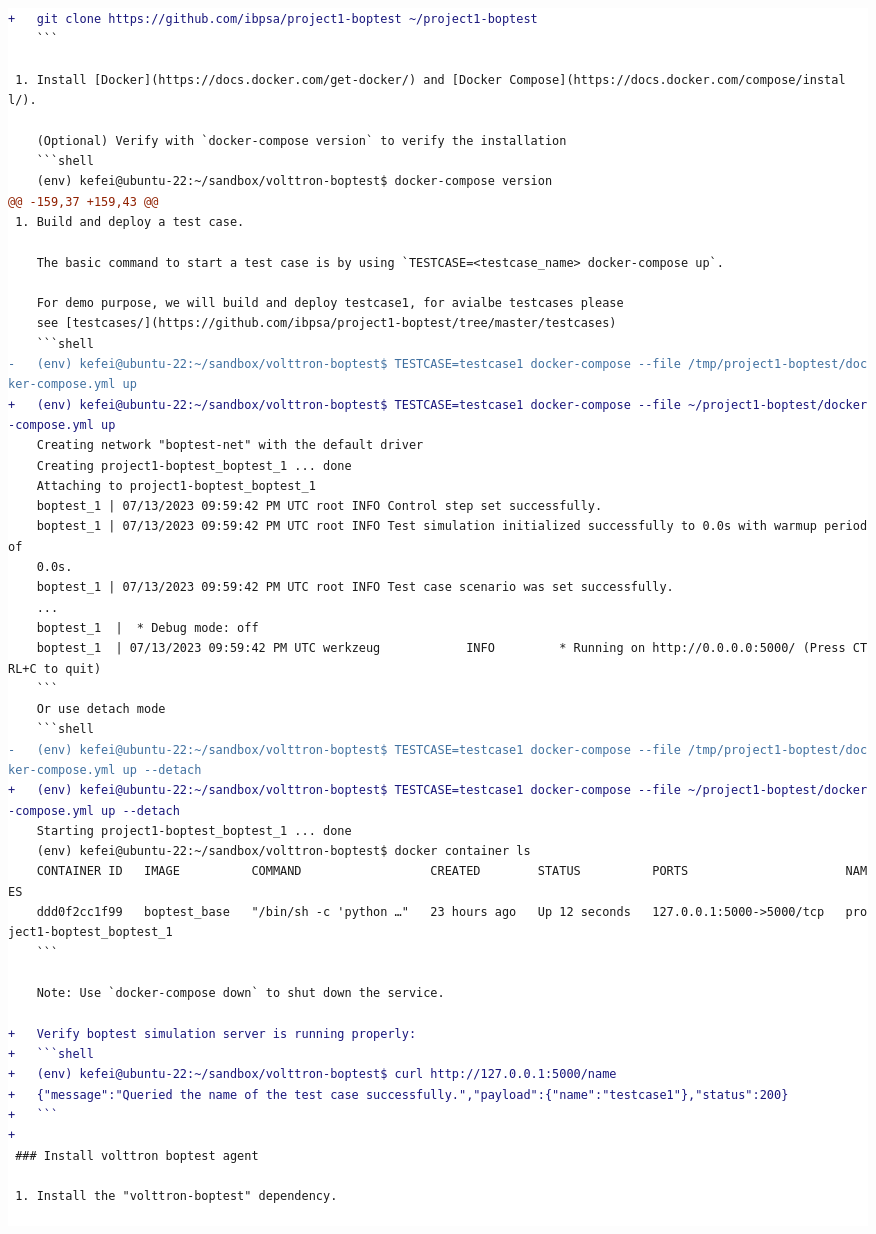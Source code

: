 ```diff
+   git clone https://github.com/ibpsa/project1-boptest ~/project1-boptest
    ```
 
 1. Install [Docker](https://docs.docker.com/get-docker/) and [Docker Compose](https://docs.docker.com/compose/install/).
 
    (Optional) Verify with `docker-compose version` to verify the installation
    ```shell
    (env) kefei@ubuntu-22:~/sandbox/volttron-boptest$ docker-compose version
@@ -159,37 +159,43 @@
 1. Build and deploy a test case.
 
    The basic command to start a test case is by using `TESTCASE=<testcase_name> docker-compose up`.
 
    For demo purpose, we will build and deploy testcase1, for avialbe testcases please
    see [testcases/](https://github.com/ibpsa/project1-boptest/tree/master/testcases)
    ```shell
-   (env) kefei@ubuntu-22:~/sandbox/volttron-boptest$ TESTCASE=testcase1 docker-compose --file /tmp/project1-boptest/docker-compose.yml up
+   (env) kefei@ubuntu-22:~/sandbox/volttron-boptest$ TESTCASE=testcase1 docker-compose --file ~/project1-boptest/docker-compose.yml up
    Creating network "boptest-net" with the default driver
    Creating project1-boptest_boptest_1 ... done
    Attaching to project1-boptest_boptest_1
    boptest_1 | 07/13/2023 09:59:42 PM UTC root INFO Control step set successfully.
    boptest_1 | 07/13/2023 09:59:42 PM UTC root INFO Test simulation initialized successfully to 0.0s with warmup period of
    0.0s.
    boptest_1 | 07/13/2023 09:59:42 PM UTC root INFO Test case scenario was set successfully.
    ...
    boptest_1  |  * Debug mode: off
    boptest_1  | 07/13/2023 09:59:42 PM UTC werkzeug            INFO         * Running on http://0.0.0.0:5000/ (Press CTRL+C to quit)
    ```
    Or use detach mode
    ```shell
-   (env) kefei@ubuntu-22:~/sandbox/volttron-boptest$ TESTCASE=testcase1 docker-compose --file /tmp/project1-boptest/docker-compose.yml up --detach 
+   (env) kefei@ubuntu-22:~/sandbox/volttron-boptest$ TESTCASE=testcase1 docker-compose --file ~/project1-boptest/docker-compose.yml up --detach 
    Starting project1-boptest_boptest_1 ... done
    (env) kefei@ubuntu-22:~/sandbox/volttron-boptest$ docker container ls
    CONTAINER ID   IMAGE          COMMAND                  CREATED        STATUS          PORTS                      NAMES
    ddd0f2cc1f99   boptest_base   "/bin/sh -c 'python …"   23 hours ago   Up 12 seconds   127.0.0.1:5000->5000/tcp   project1-boptest_boptest_1
    ```
 
    Note: Use `docker-compose down` to shut down the service.
 
+   Verify boptest simulation server is running properly:
+   ```shell
+   (env) kefei@ubuntu-22:~/sandbox/volttron-boptest$ curl http://127.0.0.1:5000/name
+   {"message":"Queried the name of the test case successfully.","payload":{"name":"testcase1"},"status":200}
+   ```
+
 ### Install volttron boptest agent
 
 1. Install the "volttron-boptest" dependency.
 
```